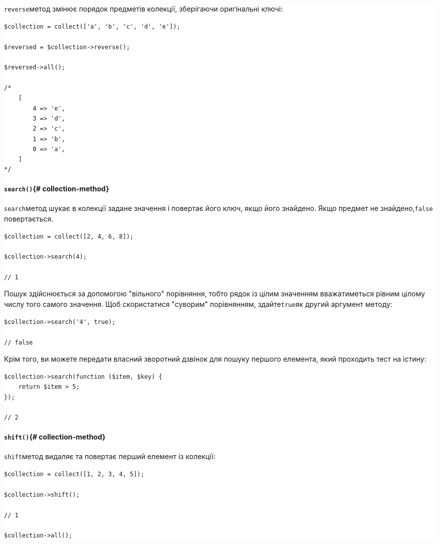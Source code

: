 `reverse`метод змінює порядок предметів колекції, зберігаючи оригінальні ключі:

    $collection = collect(['a', 'b', 'c', 'd', 'e']);

    $reversed = $collection->reverse();

    $reversed->all();

    /*
        [
            4 => 'e',
            3 => 'd',
            2 => 'c',
            1 => 'b',
            0 => 'a',
        ]
    */

<a name="method-search"></a>

#### `search()`{# collection-method}

`search`метод шукає в колекції задане значення і повертає його ключ, якщо його знайдено. Якщо предмет не знайдено,`false`повертається.

    $collection = collect([2, 4, 6, 8]);

    $collection->search(4);

    // 1

Пошук здійснюється за допомогою "вільного" порівняння, тобто рядок із цілим значенням вважатиметься рівним цілому числу того самого значення. Щоб скористатися "суворим" порівнянням, здайте`true`як другий аргумент методу:

    $collection->search('4', true);

    // false

Крім того, ви можете передати власний зворотний дзвінок для пошуку першого елемента, який проходить тест на істину:

    $collection->search(function ($item, $key) {
        return $item > 5;
    });

    // 2

<a name="method-shift"></a>

#### `shift()`{# collection-method}

`shift`метод видаляє та повертає перший елемент із колекції:

    $collection = collect([1, 2, 3, 4, 5]);

    $collection->shift();

    // 1

    $collection->all();
